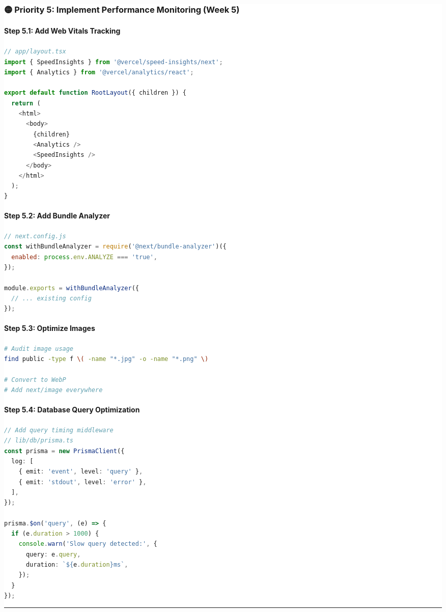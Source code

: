 
### 🟡 Priority 5: Implement Performance Monitoring (Week 5)

#### **Step 5.1: Add Web Vitals Tracking**
```typescript
// app/layout.tsx
import { SpeedInsights } from '@vercel/speed-insights/next';
import { Analytics } from '@vercel/analytics/react';

export default function RootLayout({ children }) {
  return (
    <html>
      <body>
        {children}
        <Analytics />
        <SpeedInsights />
      </body>
    </html>
  );
}
```

#### **Step 5.2: Add Bundle Analyzer**
```javascript
// next.config.js
const withBundleAnalyzer = require('@next/bundle-analyzer')({
  enabled: process.env.ANALYZE === 'true',
});

module.exports = withBundleAnalyzer({
  // ... existing config
});
```

#### **Step 5.3: Optimize Images**
```bash
# Audit image usage
find public -type f \( -name "*.jpg" -o -name "*.png" \)

# Convert to WebP
# Add next/image everywhere
```

#### **Step 5.4: Database Query Optimization**
```typescript
// Add query timing middleware
// lib/db/prisma.ts
const prisma = new PrismaClient({
  log: [
    { emit: 'event', level: 'query' },
    { emit: 'stdout', level: 'error' },
  ],
});

prisma.$on('query', (e) => {
  if (e.duration > 1000) {
    console.warn('Slow query detected:', {
      query: e.query,
      duration: `${e.duration}ms`,
    });
  }
});
```

---